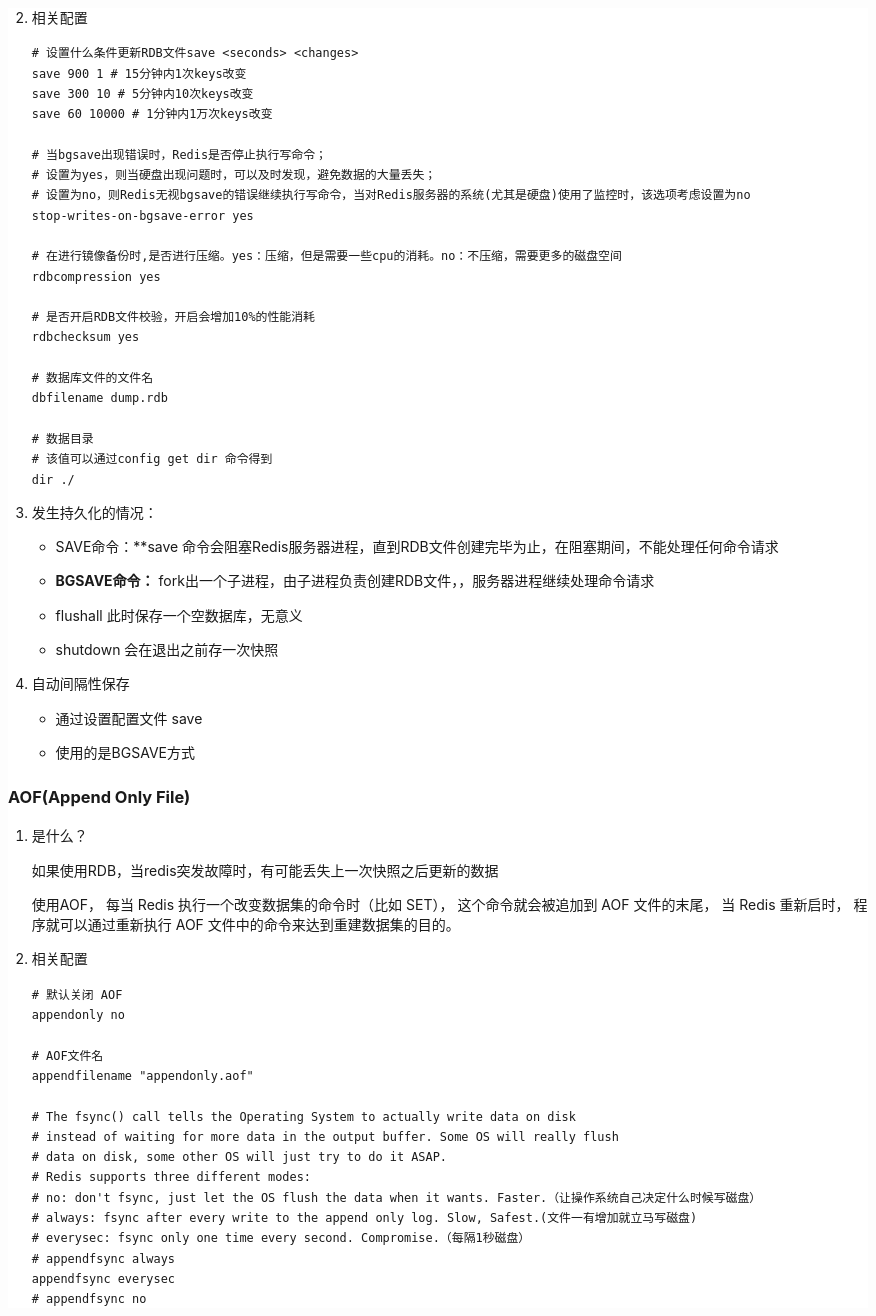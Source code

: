 2. 相关配置

   ```shell
   # 设置什么条件更新RDB文件save <seconds> <changes>
   save 900 1 # 15分钟内1次keys改变
   save 300 10 # 5分钟内10次keys改变 
   save 60 10000 # 1分钟内1万次keys改变
   
   # 当bgsave出现错误时，Redis是否停止执行写命令；
   # 设置为yes，则当硬盘出现问题时，可以及时发现，避免数据的大量丢失；
   # 设置为no，则Redis无视bgsave的错误继续执行写命令，当对Redis服务器的系统(尤其是硬盘)使用了监控时，该选项考虑设置为no
   stop-writes-on-bgsave-error yes
   
   # 在进行镜像备份时,是否进行压缩。yes：压缩，但是需要一些cpu的消耗。no：不压缩，需要更多的磁盘空间
   rdbcompression yes
   
   # 是否开启RDB文件校验，开启会增加10%的性能消耗
   rdbchecksum yes
   
   # 数据库文件的文件名
   dbfilename dump.rdb
   
   # 数据目录
   # 该值可以通过config get dir 命令得到
   dir ./
   ```

3. 发生持久化的情况：

   - SAVE命令：**save 命令会阻塞Redis服务器进程，直到RDB文件创建完毕为止，在阻塞期间，不能处理任何命令请求

   - **BGSAVE命令：** fork出一个子进程，由子进程负责创建RDB文件，，服务器进程继续处理命令请求
   - flushall 此时保存一个空数据库，无意义
   - shutdown 会在退出之前存一次快照

4. 自动间隔性保存

   - 通过设置配置文件 save <seconds> <changes>

   - 使用的是BGSAVE方式

### AOF(Append Only File)

1. 是什么？

   如果使用RDB，当redis突发故障时，有可能丢失上一次快照之后更新的数据

   使用AOF， 每当 Redis 执行一个改变数据集的命令时（比如 SET）， 这个命令就会被追加到 AOF 文件的末尾， 当 Redis 重新启时， 程序就可以通过重新执行 AOF 文件中的命令来达到重建数据集的目的。

2. 相关配置

   ```shell
   # 默认关闭 AOF
   appendonly no
   
   # AOF文件名
   appendfilename "appendonly.aof"
   
   # The fsync() call tells the Operating System to actually write data on disk
   # instead of waiting for more data in the output buffer. Some OS will really flush
   # data on disk, some other OS will just try to do it ASAP.
   # Redis supports three different modes:
   # no: don't fsync, just let the OS flush the data when it wants. Faster.（让操作系统自己决定什么时候写磁盘）
   # always: fsync after every write to the append only log. Slow, Safest.(文件一有增加就立马写磁盘)
   # everysec: fsync only one time every second. Compromise.（每隔1秒磁盘）
   # appendfsync always
   appendfsync everysec
   # appendfsync no
   ```